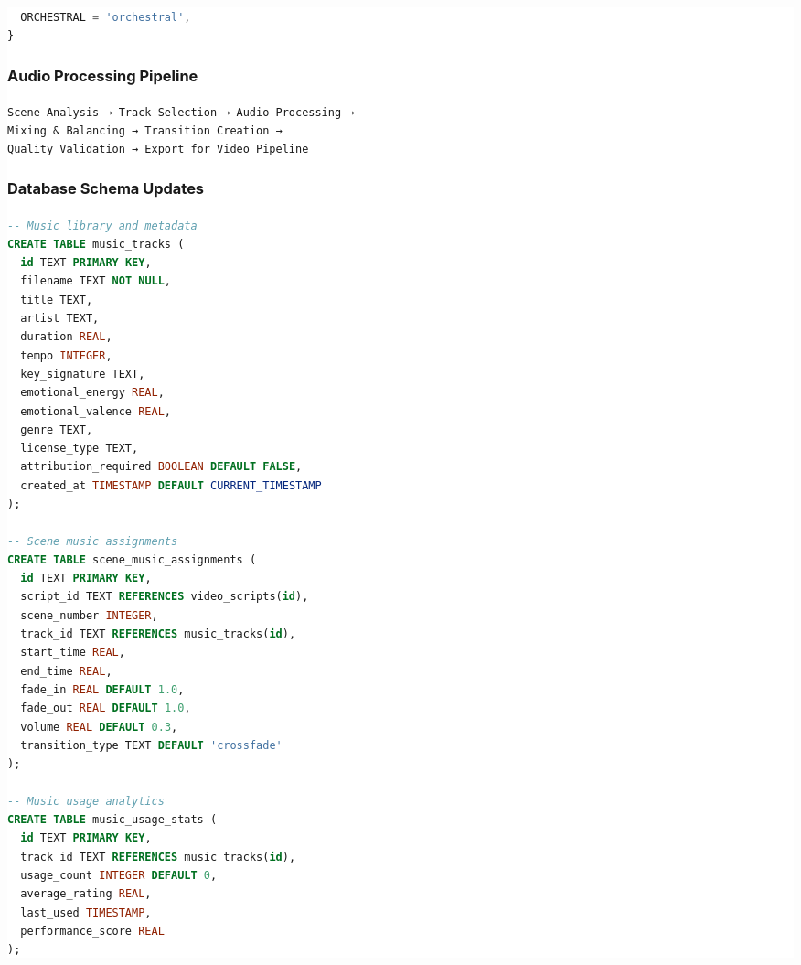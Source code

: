 ```typescript
  ORCHESTRAL = 'orchestral',
}
```

### Audio Processing Pipeline

```
Scene Analysis → Track Selection → Audio Processing →
Mixing & Balancing → Transition Creation →
Quality Validation → Export for Video Pipeline
```

### Database Schema Updates

```sql
-- Music library and metadata
CREATE TABLE music_tracks (
  id TEXT PRIMARY KEY,
  filename TEXT NOT NULL,
  title TEXT,
  artist TEXT,
  duration REAL,
  tempo INTEGER,
  key_signature TEXT,
  emotional_energy REAL,
  emotional_valence REAL,
  genre TEXT,
  license_type TEXT,
  attribution_required BOOLEAN DEFAULT FALSE,
  created_at TIMESTAMP DEFAULT CURRENT_TIMESTAMP
);

-- Scene music assignments
CREATE TABLE scene_music_assignments (
  id TEXT PRIMARY KEY,
  script_id TEXT REFERENCES video_scripts(id),
  scene_number INTEGER,
  track_id TEXT REFERENCES music_tracks(id),
  start_time REAL,
  end_time REAL,
  fade_in REAL DEFAULT 1.0,
  fade_out REAL DEFAULT 1.0,
  volume REAL DEFAULT 0.3,
  transition_type TEXT DEFAULT 'crossfade'
);

-- Music usage analytics
CREATE TABLE music_usage_stats (
  id TEXT PRIMARY KEY,
  track_id TEXT REFERENCES music_tracks(id),
  usage_count INTEGER DEFAULT 0,
  average_rating REAL,
  last_used TIMESTAMP,
  performance_score REAL
);
```
